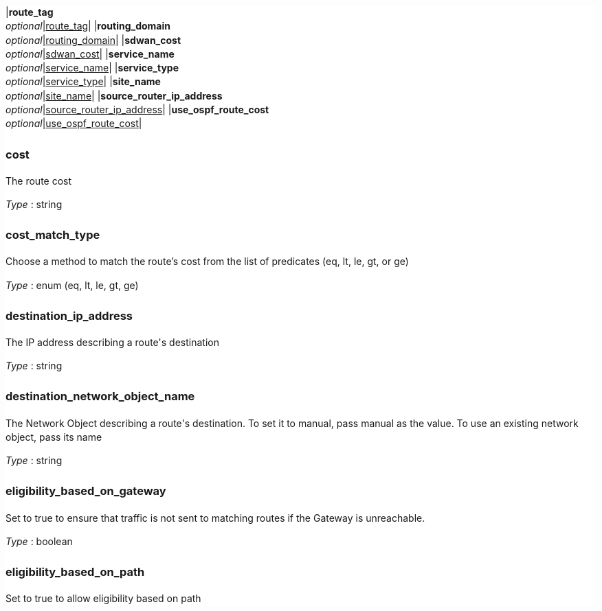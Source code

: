|**route\_tag**  <br>*optional*|[route\_tag](#route\_tag)|
|**routing\_domain**  <br>*optional*|[routing\_domain](#routing\_domain)|
|**sdwan\_cost**  <br>*optional*|[sdwan\_cost](#sdwan\_cost)|
|**service\_name**  <br>*optional*|[service\_name](#service\_name)|
|**service\_type**  <br>*optional*|[service\_type](#service\_type)|
|**site\_name**  <br>*optional*|[site\_name](#site\_name)|
|**source\_router\_ip\_address**  <br>*optional*|[source\_router\_ip\_address](#source\_router\_ip\_address)|
|**use\_ospf\_route\_cost**  <br>*optional*|[use\_ospf\_route\_cost](#use\_ospf\_route\_cost)|


<a name="cost"></a>
### cost
The route cost

*Type* : string


<a name="cost\_match\_type"></a>
### cost\_match\_type
Choose a method to match the route’s cost from the list of predicates (eq, lt, le, gt, or ge)

*Type* : enum (eq, lt, le, gt, ge)


<a name="destination\_ip\_address"></a>
### destination\_ip\_address
The IP address describing a route's destination

*Type* : string


<a name="destination\_network\_object\_name"></a>
### destination\_network\_object\_name
The Network Object describing a route's destination. To set it to manual, pass manual as the value. To use an existing network object, pass its name

*Type* : string


<a name="eligibility\_based\_on\_gateway"></a>
### eligibility\_based\_on\_gateway
Set to true to ensure that traffic is not sent to matching routes if the Gateway is unreachable.

*Type* : boolean


<a name="eligibility\_based\_on\_path"></a>
### eligibility\_based\_on\_path
Set to true to allow eligibility based on path
